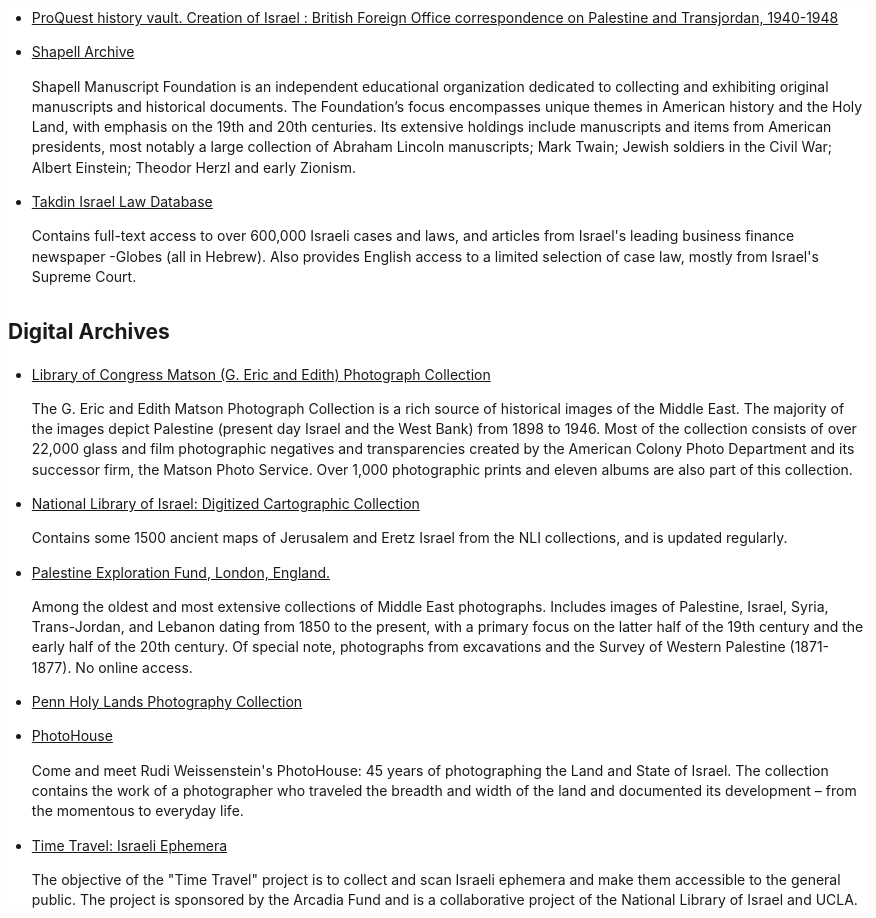 - [ProQuest history vault. Creation of Israel : British Foreign Office correspondence on Palestine and Transjordan, 1940-1948](https://find.library.upenn.edu/catalog/9977730052203681)

- [Shapell Archive](https://www.shapell.org/)

  Shapell Manuscript Foundation is an independent educational organization dedicated to collecting and exhibiting original manuscripts and historical documents. The Foundation’s focus encompasses unique themes in American history and the Holy Land, with emphasis on the 19th and 20th centuries. Its extensive holdings include manuscripts and items from American presidents, most notably a large collection of Abraham Lincoln manuscripts; Mark Twain; Jewish soldiers in the Civil War; Albert Einstein; Theodor Herzl and early Zionism.

- [Takdin Israel Law Database](https://www.takdin.co.il/)

  Contains full-text access to over 600,000 Israeli cases and laws, and articles from Israel's leading business finance newspaper -Globes (all in Hebrew). Also provides English access to a limited selection of case law, mostly from Israel's Supreme Court.

## Digital Archives

- [Library of Congress Matson (G. Eric and Edith) Photograph Collection](https://www.loc.gov/pictures/collection/matpc/)

  The G. Eric and Edith Matson Photograph Collection is a rich source of historical images of the Middle East. The majority of the images depict Palestine (present day Israel and the West Bank) from 1898 to 1946. Most of the collection consists of over 22,000 glass and film photographic negatives and transparencies created by the American Colony Photo Department and its successor firm, the Matson Photo Service. Over 1,000 photographic prints and eleven albums are also part of this collection.

- [National Library of Israel: Digitized Cartographic Collection](http://web.nli.org.il/sites/NLI/English/digitallibrary/maps/Pages/default_maps.aspx)

  Contains some 1500 ancient maps of Jerusalem and Eretz Israel from the NLI collections, and is updated regularly.

- [Palestine Exploration Fund, London, England.](http://www.pef.org.uk/Pages/Photos.htm)

  Among the oldest and most extensive collections of Middle East photographs. Includes images of Palestine, Israel, Syria, Trans-Jordan, and Lebanon dating from 1850 to the present, with a primary focus on the latter half of the 19th century and the early half of the 20th century. Of special note, photographs from excavations and the Survey of Western Palestine (1871-1877). No online access.

- [Penn Holy Lands Photography Collection](http://dla.library.upenn.edu/dla/holyland/index.html)

- [PhotoHouse](https://web.nli.org.il/sites/NLI/English/digitallibrary/photos/tsalmania/Pages/default.aspx)

  Come and meet Rudi Weissenstein's PhotoHouse: 45 years of photographing the Land and State of Israel. The collection contains the work of a photographer who traveled the breadth and width of the land and documented its development – from the momentous to everyday life.

- [Time Travel: Israeli Ephemera](http://web.nli.org.il/sites/NLI/English/digitallibrary/time_journey/Pages/default.aspx)

  The objective of the "Time Travel" project is to collect and scan Israeli ephemera and make them accessible to the general public. The project is sponsored by the Arcadia Fund and is a collaborative project of the National Library of Israel and UCLA.
